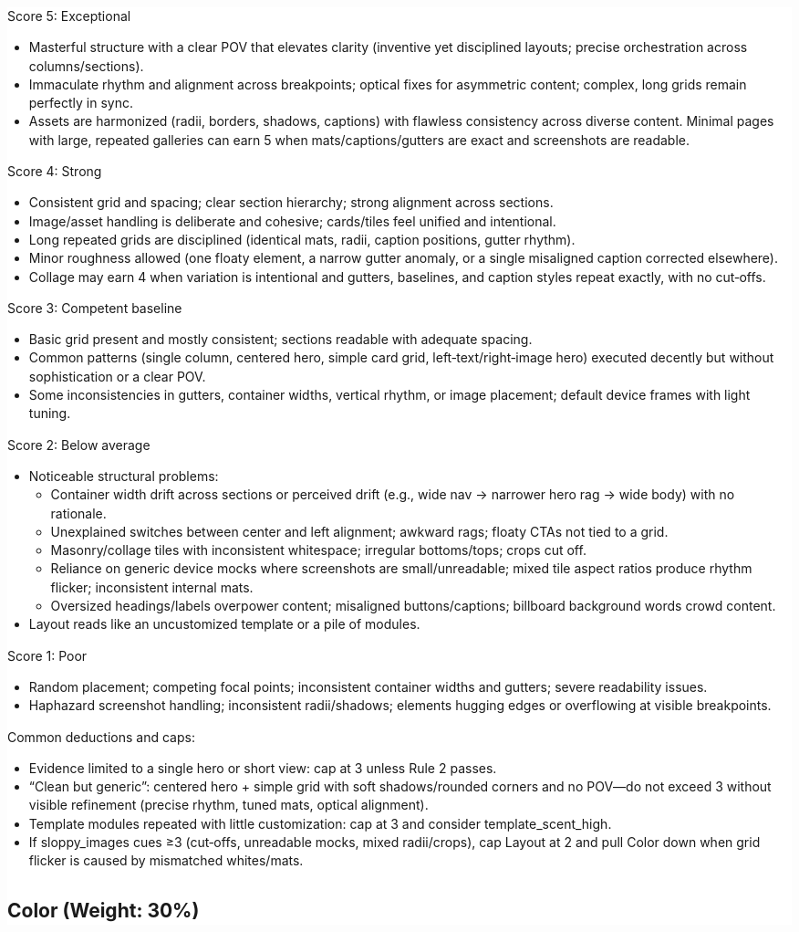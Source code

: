 Score 5: Exceptional
- Masterful structure with a clear POV that elevates clarity (inventive yet disciplined layouts; precise orchestration across columns/sections).
- Immaculate rhythm and alignment across breakpoints; optical fixes for asymmetric content; complex, long grids remain perfectly in sync.
- Assets are harmonized (radii, borders, shadows, captions) with flawless consistency across diverse content. Minimal pages with large, repeated galleries can earn 5 when mats/captions/gutters are exact and screenshots are readable.

Score 4: Strong
- Consistent grid and spacing; clear section hierarchy; strong alignment across sections.
- Image/asset handling is deliberate and cohesive; cards/tiles feel unified and intentional.
- Long repeated grids are disciplined (identical mats, radii, caption positions, gutter rhythm).
- Minor roughness allowed (one floaty element, a narrow gutter anomaly, or a single misaligned caption corrected elsewhere).
- Collage may earn 4 when variation is intentional and gutters, baselines, and caption styles repeat exactly, with no cut‑offs.

Score 3: Competent baseline
- Basic grid present and mostly consistent; sections readable with adequate spacing.
- Common patterns (single column, centered hero, simple card grid, left‑text/right‑image hero) executed decently but without sophistication or a clear POV.
- Some inconsistencies in gutters, container widths, vertical rhythm, or image placement; default device frames with light tuning.

Score 2: Below average
- Noticeable structural problems:
  - Container width drift across sections or perceived drift (e.g., wide nav → narrower hero rag → wide body) with no rationale.
  - Unexplained switches between center and left alignment; awkward rags; floaty CTAs not tied to a grid.
  - Masonry/collage tiles with inconsistent whitespace; irregular bottoms/tops; crops cut off.
  - Reliance on generic device mocks where screenshots are small/unreadable; mixed tile aspect ratios produce rhythm flicker; inconsistent internal mats.
  - Oversized headings/labels overpower content; misaligned buttons/captions; billboard background words crowd content.
- Layout reads like an uncustomized template or a pile of modules.

Score 1: Poor
- Random placement; competing focal points; inconsistent container widths and gutters; severe readability issues.
- Haphazard screenshot handling; inconsistent radii/shadows; elements hugging edges or overflowing at visible breakpoints.

Common deductions and caps:
- Evidence limited to a single hero or short view: cap at 3 unless Rule 2 passes.
- “Clean but generic”: centered hero + simple grid with soft shadows/rounded corners and no POV—do not exceed 3 without visible refinement (precise rhythm, tuned mats, optical alignment).
- Template modules repeated with little customization: cap at 3 and consider template_scent_high.
- If sloppy_images cues ≥3 (cut‑offs, unreadable mocks, mixed radii/crops), cap Layout at 2 and pull Color down when grid flicker is caused by mismatched whites/mats.

## Color (Weight: 30%)

